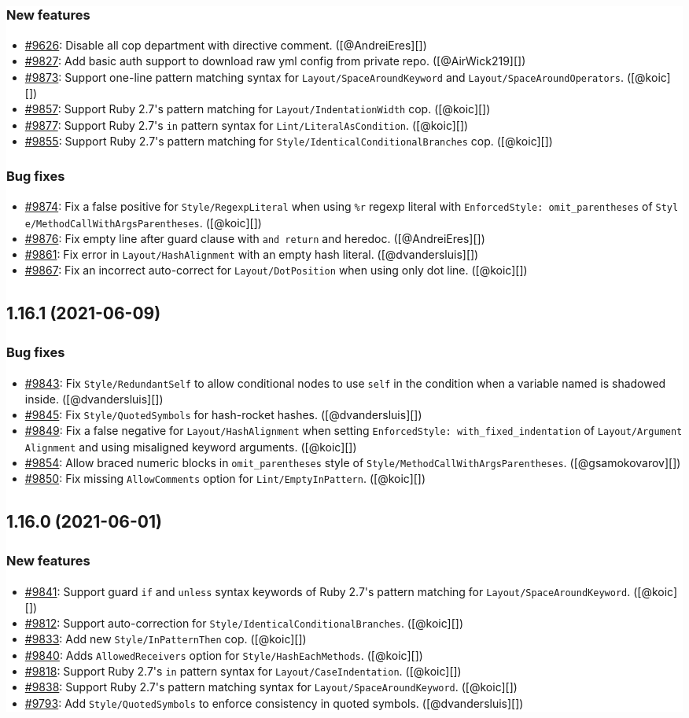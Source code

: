 ### New features

* [#9626](https://github.com/rubocop/rubocop/pull/9626): Disable all cop department with directive comment. ([@AndreiEres][])
* [#9827](https://github.com/rubocop/rubocop/issues/9827): Add basic auth support to download raw yml config from private repo. ([@AirWick219][])
* [#9873](https://github.com/rubocop/rubocop/pull/9873): Support one-line pattern matching syntax for `Layout/SpaceAroundKeyword` and `Layout/SpaceAroundOperators`. ([@koic][])
* [#9857](https://github.com/rubocop/rubocop/pull/9857): Support Ruby 2.7's pattern matching for `Layout/IndentationWidth` cop. ([@koic][])
* [#9877](https://github.com/rubocop/rubocop/pull/9877): Support Ruby 2.7's `in` pattern syntax for `Lint/LiteralAsCondition`. ([@koic][])
* [#9855](https://github.com/rubocop/rubocop/pull/9855): Support Ruby 2.7's pattern matching for `Style/IdenticalConditionalBranches` cop. ([@koic][])

### Bug fixes

* [#9874](https://github.com/rubocop/rubocop/issues/9874): Fix a false positive for `Style/RegexpLiteral` when using `%r` regexp literal with `EnforcedStyle: omit_parentheses` of `Style/MethodCallWithArgsParentheses`. ([@koic][])
* [#9876](https://github.com/rubocop/rubocop/pull/9876): Fix empty line after guard clause with `and return` and heredoc. ([@AndreiEres][])
* [#9861](https://github.com/rubocop/rubocop/issues/9861): Fix error in `Layout/HashAlignment` with an empty hash literal. ([@dvandersluis][])
* [#9867](https://github.com/rubocop/rubocop/pull/9867): Fix an incorrect auto-correct for `Layout/DotPosition` when using only dot line. ([@koic][])

## 1.16.1 (2021-06-09)

### Bug fixes

* [#9843](https://github.com/rubocop/rubocop/issues/9843): Fix `Style/RedundantSelf` to allow conditional nodes to use `self` in the condition when a variable named is shadowed inside. ([@dvandersluis][])
* [#9845](https://github.com/rubocop/rubocop/issues/9845): Fix `Style/QuotedSymbols` for hash-rocket hashes. ([@dvandersluis][])
* [#9849](https://github.com/rubocop/rubocop/pull/9849): Fix a false negative for `Layout/HashAlignment` when setting `EnforcedStyle: with_fixed_indentation` of `Layout/ArgumentAlignment` and using misaligned keyword arguments. ([@koic][])
* [#9854](https://github.com/rubocop/rubocop/pull/9854): Allow braced numeric blocks in `omit_parentheses` style of `Style/MethodCallWithArgsParentheses`. ([@gsamokovarov][])
* [#9850](https://github.com/rubocop/rubocop/issues/9850): Fix missing `AllowComments` option for `Lint/EmptyInPattern`. ([@koic][])

## 1.16.0 (2021-06-01)

### New features

* [#9841](https://github.com/rubocop/rubocop/pull/9841): Support guard `if` and `unless` syntax keywords of Ruby 2.7's pattern matching for `Layout/SpaceAroundKeyword`. ([@koic][])
* [#9812](https://github.com/rubocop/rubocop/pull/9812): Support auto-correction for `Style/IdenticalConditionalBranches`. ([@koic][])
* [#9833](https://github.com/rubocop/rubocop/pull/9833): Add new `Style/InPatternThen` cop. ([@koic][])
* [#9840](https://github.com/rubocop/rubocop/issues/9840): Adds `AllowedReceivers` option for `Style/HashEachMethods`. ([@koic][])
* [#9818](https://github.com/rubocop/rubocop/pull/9818): Support Ruby 2.7's `in` pattern syntax for `Layout/CaseIndentation`. ([@koic][])
* [#9838](https://github.com/rubocop/rubocop/pull/9838): Support Ruby 2.7's pattern matching syntax for `Layout/SpaceAroundKeyword`. ([@koic][])
* [#9793](https://github.com/rubocop/rubocop/issues/9793): Add `Style/QuotedSymbols` to enforce consistency in quoted symbols. ([@dvandersluis][])